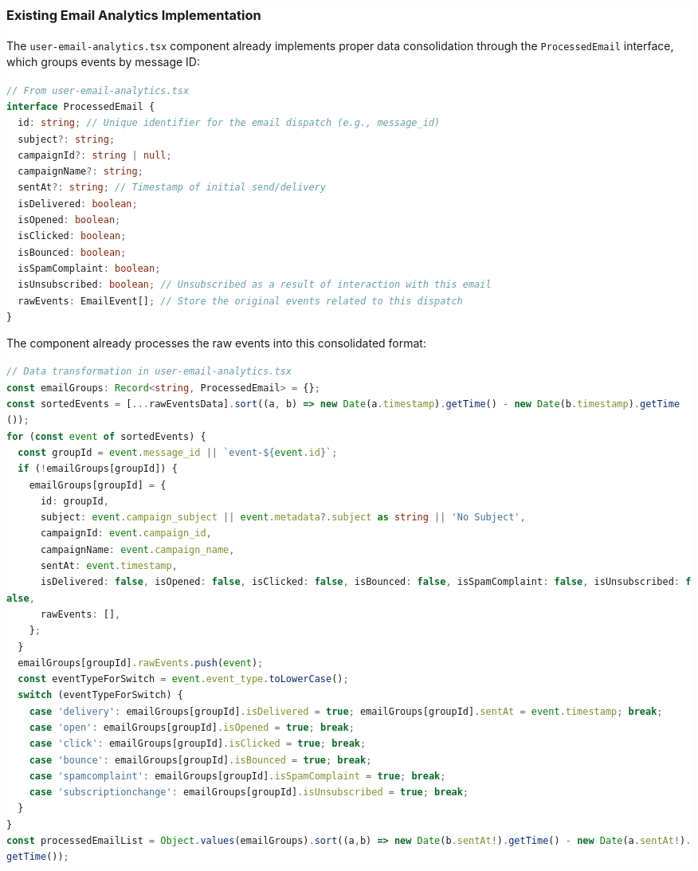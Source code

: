 ### Existing Email Analytics Implementation
The `user-email-analytics.tsx` component already implements proper data consolidation through the `ProcessedEmail` interface, which groups events by message ID:

```typescript
// From user-email-analytics.tsx
interface ProcessedEmail {
  id: string; // Unique identifier for the email dispatch (e.g., message_id)
  subject?: string;
  campaignId?: string | null;
  campaignName?: string;
  sentAt?: string; // Timestamp of initial send/delivery
  isDelivered: boolean;
  isOpened: boolean;
  isClicked: boolean;
  isBounced: boolean;
  isSpamComplaint: boolean;
  isUnsubscribed: boolean; // Unsubscribed as a result of interaction with this email
  rawEvents: EmailEvent[]; // Store the original events related to this dispatch
}
```

The component already processes the raw events into this consolidated format:

```typescript
// Data transformation in user-email-analytics.tsx
const emailGroups: Record<string, ProcessedEmail> = {};
const sortedEvents = [...rawEventsData].sort((a, b) => new Date(a.timestamp).getTime() - new Date(b.timestamp).getTime());
for (const event of sortedEvents) {
  const groupId = event.message_id || `event-${event.id}`;
  if (!emailGroups[groupId]) {
    emailGroups[groupId] = {
      id: groupId,
      subject: event.campaign_subject || event.metadata?.subject as string || 'No Subject',
      campaignId: event.campaign_id,
      campaignName: event.campaign_name,
      sentAt: event.timestamp, 
      isDelivered: false, isOpened: false, isClicked: false, isBounced: false, isSpamComplaint: false, isUnsubscribed: false,
      rawEvents: [],
    };
  }
  emailGroups[groupId].rawEvents.push(event);
  const eventTypeForSwitch = event.event_type.toLowerCase();
  switch (eventTypeForSwitch) {
    case 'delivery': emailGroups[groupId].isDelivered = true; emailGroups[groupId].sentAt = event.timestamp; break;
    case 'open': emailGroups[groupId].isOpened = true; break;
    case 'click': emailGroups[groupId].isClicked = true; break;
    case 'bounce': emailGroups[groupId].isBounced = true; break;
    case 'spamcomplaint': emailGroups[groupId].isSpamComplaint = true; break;
    case 'subscriptionchange': emailGroups[groupId].isUnsubscribed = true; break;
  }
}
const processedEmailList = Object.values(emailGroups).sort((a,b) => new Date(b.sentAt!).getTime() - new Date(a.sentAt!).getTime());
```
